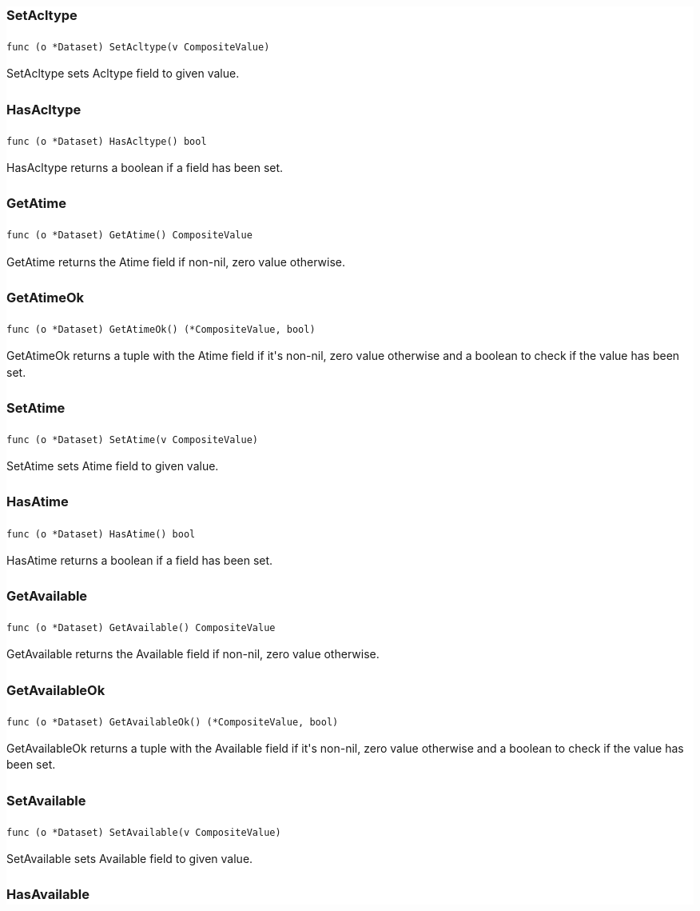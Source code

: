 ### SetAcltype

`func (o *Dataset) SetAcltype(v CompositeValue)`

SetAcltype sets Acltype field to given value.

### HasAcltype

`func (o *Dataset) HasAcltype() bool`

HasAcltype returns a boolean if a field has been set.

### GetAtime

`func (o *Dataset) GetAtime() CompositeValue`

GetAtime returns the Atime field if non-nil, zero value otherwise.

### GetAtimeOk

`func (o *Dataset) GetAtimeOk() (*CompositeValue, bool)`

GetAtimeOk returns a tuple with the Atime field if it's non-nil, zero value otherwise
and a boolean to check if the value has been set.

### SetAtime

`func (o *Dataset) SetAtime(v CompositeValue)`

SetAtime sets Atime field to given value.

### HasAtime

`func (o *Dataset) HasAtime() bool`

HasAtime returns a boolean if a field has been set.

### GetAvailable

`func (o *Dataset) GetAvailable() CompositeValue`

GetAvailable returns the Available field if non-nil, zero value otherwise.

### GetAvailableOk

`func (o *Dataset) GetAvailableOk() (*CompositeValue, bool)`

GetAvailableOk returns a tuple with the Available field if it's non-nil, zero value otherwise
and a boolean to check if the value has been set.

### SetAvailable

`func (o *Dataset) SetAvailable(v CompositeValue)`

SetAvailable sets Available field to given value.

### HasAvailable
